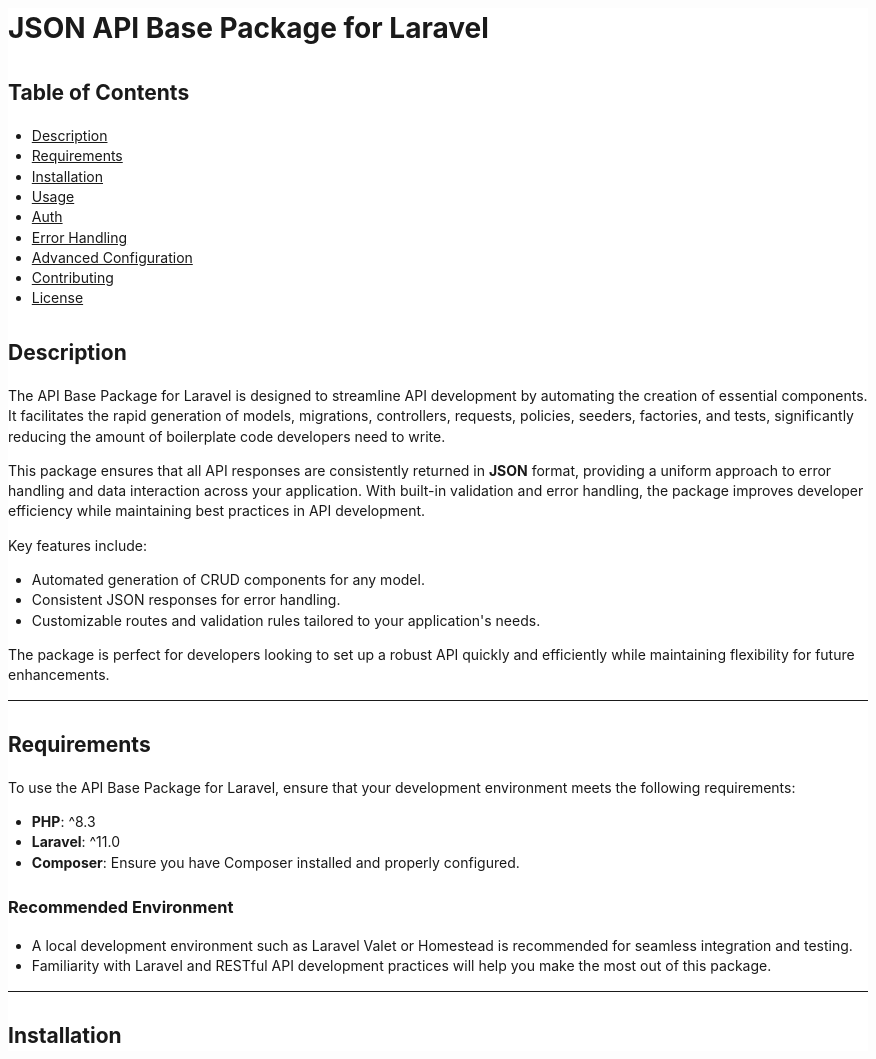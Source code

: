 # JSON API Base Package for Laravel

## Table of Contents
- [Description](#description)
- [Requirements](#requirements)
- [Installation](#installation)
- [Usage](#usage)
- [Auth](#auth)
- [Error Handling](#error-handling)
- [Advanced Configuration](#advanced-configuration)
- [Contributing](#contributing)
- [License](#license)

## Description
The API Base Package for Laravel is designed to streamline API development by automating the creation of essential components. It facilitates the rapid generation of models, migrations, controllers, requests, policies, seeders, factories, and tests, significantly reducing the amount of boilerplate code developers need to write.

This package ensures that all API responses are consistently returned in **JSON** format, providing a uniform approach to error handling and data interaction across your application. With built-in validation and error handling, the package improves developer efficiency while maintaining best practices in API development.

Key features include:
- Automated generation of CRUD components for any model.
- Consistent JSON responses for error handling.
- Customizable routes and validation rules tailored to your application's needs.

The package is perfect for developers looking to set up a robust API quickly and efficiently while maintaining flexibility for future enhancements.

---

## Requirements
To use the API Base Package for Laravel, ensure that your development environment meets the following requirements:

- **PHP**: ^8.3
- **Laravel**: ^11.0
- **Composer**: Ensure you have Composer installed and properly configured.

### Recommended Environment
- A local development environment such as Laravel Valet or Homestead is recommended for seamless integration and testing.
- Familiarity with Laravel and RESTful API development practices will help you make the most out of this package.

---
## Installation
